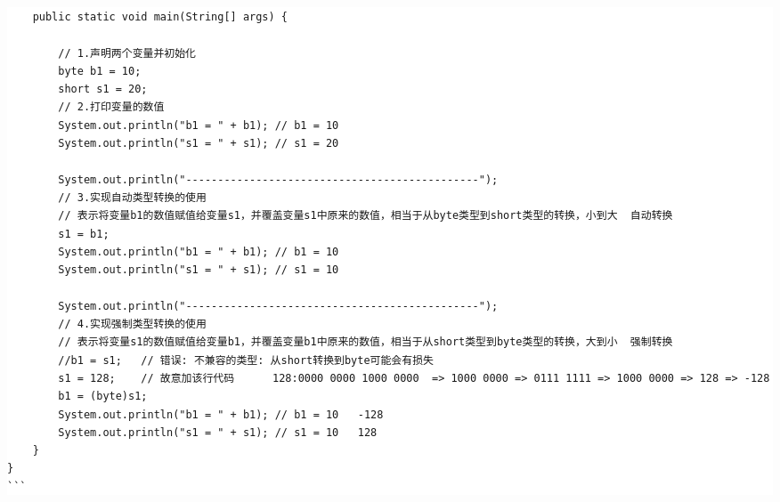     	public static void main(String[] args) {
    		
    		// 1.声明两个变量并初始化
    		byte b1 = 10;
    		short s1 = 20;
    		// 2.打印变量的数值
    		System.out.println("b1 = " + b1); // b1 = 10
    		System.out.println("s1 = " + s1); // s1 = 20
    		
    		System.out.println("----------------------------------------------");
    		// 3.实现自动类型转换的使用
    		// 表示将变量b1的数值赋值给变量s1，并覆盖变量s1中原来的数值，相当于从byte类型到short类型的转换，小到大  自动转换
    		s1 = b1;
    		System.out.println("b1 = " + b1); // b1 = 10
    		System.out.println("s1 = " + s1); // s1 = 10
    		
    		System.out.println("----------------------------------------------");
    		// 4.实现强制类型转换的使用
    		// 表示将变量s1的数值赋值给变量b1，并覆盖变量b1中原来的数值，相当于从short类型到byte类型的转换，大到小  强制转换
    		//b1 = s1;   // 错误: 不兼容的类型: 从short转换到byte可能会有损失
    		s1 = 128;    // 故意加该行代码      128:0000 0000 1000 0000  => 1000 0000 => 0111 1111 => 1000 0000 => 128 => -128
    		b1 = (byte)s1;
    		System.out.println("b1 = " + b1); // b1 = 10   -128 
    		System.out.println("s1 = " + s1); // s1 = 10   128
    	}
    }
    ```

    

  